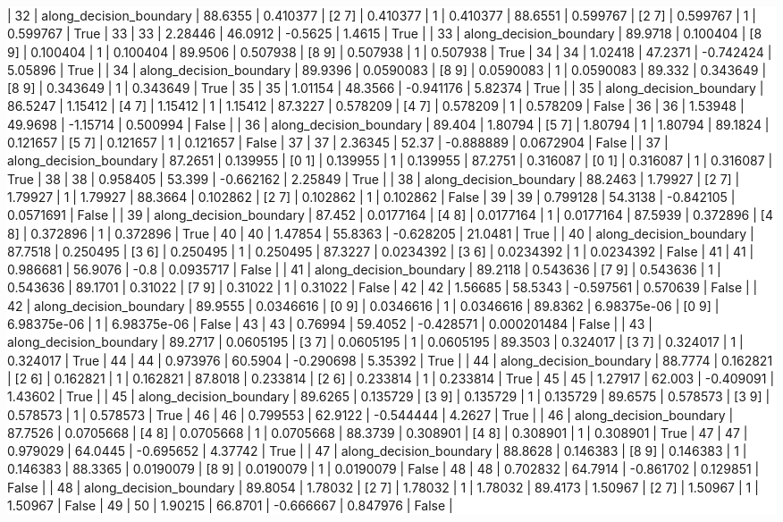 |  32 | along_decision_boundary |     88.6355 | 0.410377    | [2 7]    |   0.410377    |      1 | 0.410377    |      88.6551 | 0.599767    | [2 7]     |    0.599767    |       1 | 0.599767    | True      |     33 |              33 |                2.28446  |               46.0912  | -0.5625     |      1.4615      | True            |
|  33 | along_decision_boundary |     89.9718 | 0.100404    | [8 9]    |   0.100404    |      1 | 0.100404    |      89.9506 | 0.507938    | [8 9]     |    0.507938    |       1 | 0.507938    | True      |     34 |              34 |                1.02418  |               47.2371  | -0.742424   |      5.05896     | True            |
|  34 | along_decision_boundary |     89.9396 | 0.0590083   | [8 9]    |   0.0590083   |      1 | 0.0590083   |      89.332  | 0.343649    | [8 9]     |    0.343649    |       1 | 0.343649    | True      |     35 |              35 |                1.01154  |               48.3566  | -0.941176   |      5.82374     | True            |
|  35 | along_decision_boundary |     86.5247 | 1.15412     | [4 7]    |   1.15412     |      1 | 1.15412     |      87.3227 | 0.578209    | [4 7]     |    0.578209    |       1 | 0.578209    | False     |     36 |              36 |                1.53948  |               49.9698  | -1.15714    |      0.500994    | False           |
|  36 | along_decision_boundary |     89.404  | 1.80794     | [5 7]    |   1.80794     |      1 | 1.80794     |      89.1824 | 0.121657    | [5 7]     |    0.121657    |       1 | 0.121657    | False     |     37 |              37 |                2.36345  |               52.37    | -0.888889   |      0.0672904   | False           |
|  37 | along_decision_boundary |     87.2651 | 0.139955    | [0 1]    |   0.139955    |      1 | 0.139955    |      87.2751 | 0.316087    | [0 1]     |    0.316087    |       1 | 0.316087    | True      |     38 |              38 |                0.958405 |               53.399   | -0.662162   |      2.25849     | True            |
|  38 | along_decision_boundary |     88.2463 | 1.79927     | [2 7]    |   1.79927     |      1 | 1.79927     |      88.3664 | 0.102862    | [2 7]     |    0.102862    |       1 | 0.102862    | False     |     39 |              39 |                0.799128 |               54.3138  | -0.842105   |      0.0571691   | False           |
|  39 | along_decision_boundary |     87.452  | 0.0177164   | [4 8]    |   0.0177164   |      1 | 0.0177164   |      87.5939 | 0.372896    | [4 8]     |    0.372896    |       1 | 0.372896    | True      |     40 |              40 |                1.47854  |               55.8363  | -0.628205   |     21.0481      | True            |
|  40 | along_decision_boundary |     87.7518 | 0.250495    | [3 6]    |   0.250495    |      1 | 0.250495    |      87.3227 | 0.0234392   | [3 6]     |    0.0234392   |       1 | 0.0234392   | False     |     41 |              41 |                0.986681 |               56.9076  | -0.8        |      0.0935717   | False           |
|  41 | along_decision_boundary |     89.2118 | 0.543636    | [7 9]    |   0.543636    |      1 | 0.543636    |      89.1701 | 0.31022     | [7 9]     |    0.31022     |       1 | 0.31022     | False     |     42 |              42 |                1.56685  |               58.5343  | -0.597561   |      0.570639    | False           |
|  42 | along_decision_boundary |     89.9555 | 0.0346616   | [0 9]    |   0.0346616   |      1 | 0.0346616   |      89.8362 | 6.98375e-06 | [0 9]     |    6.98375e-06 |       1 | 6.98375e-06 | False     |     43 |              43 |                0.76994  |               59.4052  | -0.428571   |      0.000201484 | False           |
|  43 | along_decision_boundary |     89.2717 | 0.0605195   | [3 7]    |   0.0605195   |      1 | 0.0605195   |      89.3503 | 0.324017    | [3 7]     |    0.324017    |       1 | 0.324017    | True      |     44 |              44 |                0.973976 |               60.5904  | -0.290698   |      5.35392     | True            |
|  44 | along_decision_boundary |     88.7774 | 0.162821    | [2 6]    |   0.162821    |      1 | 0.162821    |      87.8018 | 0.233814    | [2 6]     |    0.233814    |       1 | 0.233814    | True      |     45 |              45 |                1.27917  |               62.003   | -0.409091   |      1.43602     | True            |
|  45 | along_decision_boundary |     89.6265 | 0.135729    | [3 9]    |   0.135729    |      1 | 0.135729    |      89.6575 | 0.578573    | [3 9]     |    0.578573    |       1 | 0.578573    | True      |     46 |              46 |                0.799553 |               62.9122  | -0.544444   |      4.2627      | True            |
|  46 | along_decision_boundary |     87.7526 | 0.0705668   | [4 8]    |   0.0705668   |      1 | 0.0705668   |      88.3739 | 0.308901    | [4 8]     |    0.308901    |       1 | 0.308901    | True      |     47 |              47 |                0.979029 |               64.0445  | -0.695652   |      4.37742     | True            |
|  47 | along_decision_boundary |     88.8628 | 0.146383    | [8 9]    |   0.146383    |      1 | 0.146383    |      88.3365 | 0.0190079   | [8 9]     |    0.0190079   |       1 | 0.0190079   | False     |     48 |              48 |                0.702832 |               64.7914  | -0.861702   |      0.129851    | False           |
|  48 | along_decision_boundary |     89.8054 | 1.78032     | [2 7]    |   1.78032     |      1 | 1.78032     |      89.4173 | 1.50967     | [2 7]     |    1.50967     |       1 | 1.50967     | False     |     49 |              50 |                1.90215  |               66.8701  | -0.666667   |      0.847976    | False           |
